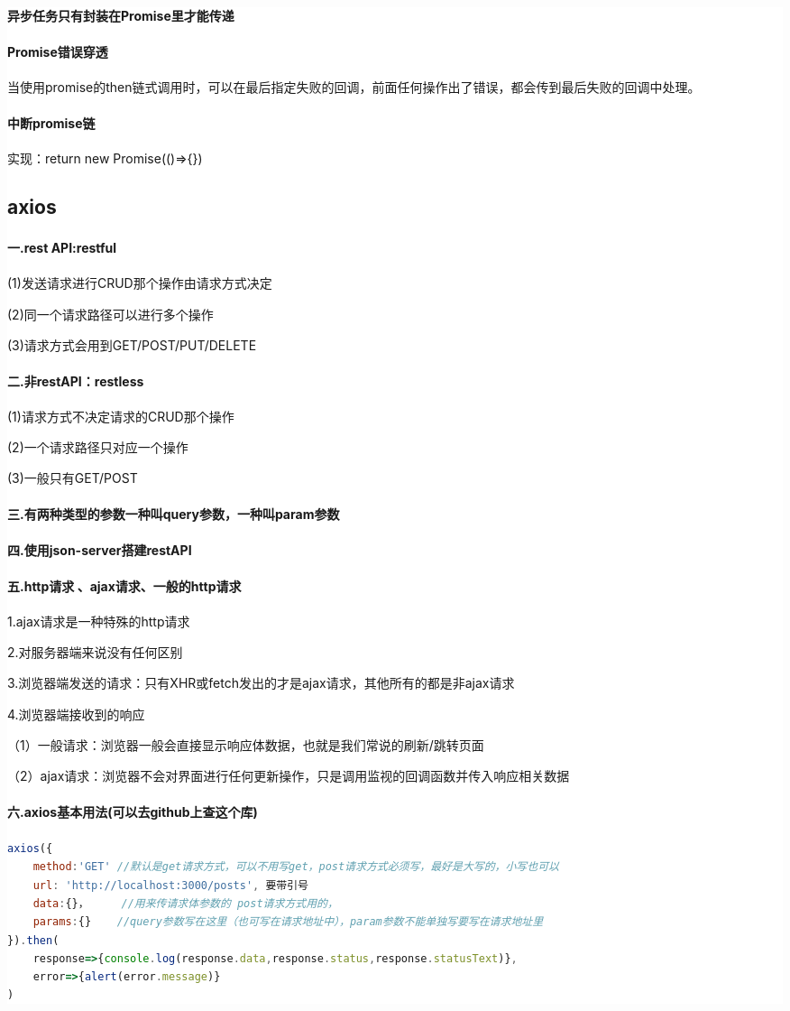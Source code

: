 #### 异步任务只有封装在Promise里才能传递	

#### Promise错误穿透

当使用promise的then链式调用时，可以在最后指定失败的回调，前面任何操作出了错误，都会传到最后失败的回调中处理。

#### 中断promise链

实现：return new Promise(()=>{})

## axios

#### 一.rest API:restful

(1)发送请求进行CRUD那个操作由请求方式决定

(2)同一个请求路径可以进行多个操作

(3)请求方式会用到GET/POST/PUT/DELETE

#### 二.非restAPI：restless

(1)请求方式不决定请求的CRUD那个操作

(2)一个请求路径只对应一个操作

(3)一般只有GET/POST

#### 三.有两种类型的参数一种叫query参数，一种叫param参数

#### 四.使用json-server搭建restAPI

#### 五.http请求 、ajax请求、一般的http请求 

1.ajax请求是一种特殊的http请求

2.对服务器端来说没有任何区别

3.浏览器端发送的请求：只有XHR或fetch发出的才是ajax请求，其他所有的都是非ajax请求

4.浏览器端接收到的响应

（1）一般请求：浏览器一般会直接显示响应体数据，也就是我们常说的刷新/跳转页面

（2）ajax请求：浏览器不会对界面进行任何更新操作，只是调用监视的回调函数并传入响应相关数据

#### 六.axios基本用法(可以去github上查这个库)

```javascript
axios({
	method:'GET' //默认是get请求方式，可以不用写get，post请求方式必须写，最好是大写的，小写也可以
	url: 'http://localhost:3000/posts', 要带引号 
	data:{}，     //用来传请求体参数的 post请求方式用的，
    params:{}    //query参数写在这里（也可写在请求地址中），param参数不能单独写要写在请求地址里
}).then(
	response=>{console.log(response.data,response.status,response.statusText)},
    error=>{alert(error.message)}
)
```
